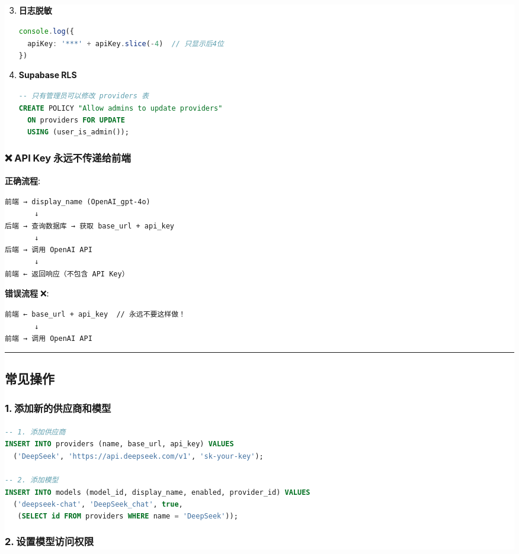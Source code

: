 3. **日志脱敏**
   ```typescript
   console.log({
     apiKey: '***' + apiKey.slice(-4)  // 只显示后4位
   })
   ```

4. **Supabase RLS**
   ```sql
   -- 只有管理员可以修改 providers 表
   CREATE POLICY "Allow admins to update providers"
     ON providers FOR UPDATE
     USING (user_is_admin());
   ```

### ❌ API Key 永远不传递给前端

**正确流程**:
```
前端 → display_name (OpenAI_gpt-4o)
       ↓
后端 → 查询数据库 → 获取 base_url + api_key
       ↓
后端 → 调用 OpenAI API
       ↓
前端 ← 返回响应（不包含 API Key）
```

**错误流程** ❌:
```
前端 ← base_url + api_key  // 永远不要这样做！
       ↓
前端 → 调用 OpenAI API
```

---

## 常见操作

### 1. 添加新的供应商和模型

```sql
-- 1. 添加供应商
INSERT INTO providers (name, base_url, api_key) VALUES
  ('DeepSeek', 'https://api.deepseek.com/v1', 'sk-your-key');

-- 2. 添加模型
INSERT INTO models (model_id, display_name, enabled, provider_id) VALUES
  ('deepseek-chat', 'DeepSeek_chat', true,
   (SELECT id FROM providers WHERE name = 'DeepSeek'));
```

### 2. 设置模型访问权限
